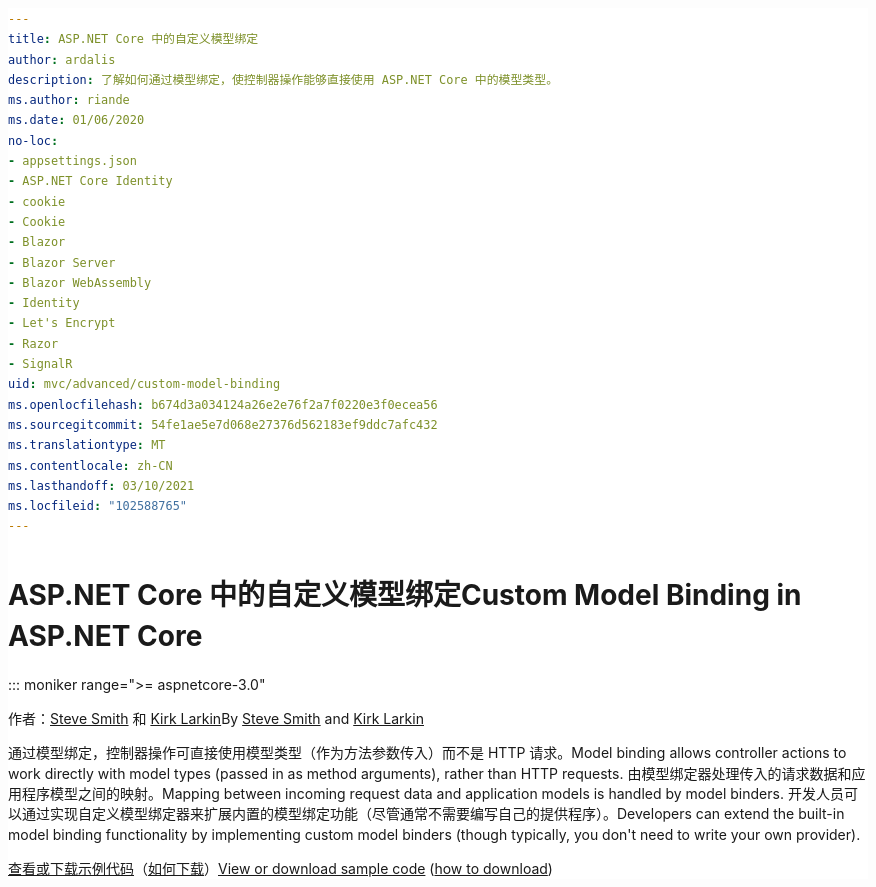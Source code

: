 ```yaml
---
title: ASP.NET Core 中的自定义模型绑定
author: ardalis
description: 了解如何通过模型绑定，使控制器操作能够直接使用 ASP.NET Core 中的模型类型。
ms.author: riande
ms.date: 01/06/2020
no-loc:
- appsettings.json
- ASP.NET Core Identity
- cookie
- Cookie
- Blazor
- Blazor Server
- Blazor WebAssembly
- Identity
- Let's Encrypt
- Razor
- SignalR
uid: mvc/advanced/custom-model-binding
ms.openlocfilehash: b674d3a034124a26e2e76f2a7f0220e3f0ecea56
ms.sourcegitcommit: 54fe1ae5e7d068e27376d562183ef9ddc7afc432
ms.translationtype: MT
ms.contentlocale: zh-CN
ms.lasthandoff: 03/10/2021
ms.locfileid: "102588765"
---
```

# <a name="custom-model-binding-in-aspnet-core"></a><span data-ttu-id="dffa7-103">ASP.NET Core 中的自定义模型绑定</span><span class="sxs-lookup"><span data-stu-id="dffa7-103">Custom Model Binding in ASP.NET Core</span></span>

::: moniker range=">= aspnetcore-3.0"

<span data-ttu-id="dffa7-104">作者：[Steve Smith](https://ardalis.com/) 和 [Kirk Larkin](https://twitter.com/serpent5)</span><span class="sxs-lookup"><span data-stu-id="dffa7-104">By [Steve Smith](https://ardalis.com/) and [Kirk Larkin](https://twitter.com/serpent5)</span></span>

<span data-ttu-id="dffa7-105">通过模型绑定，控制器操作可直接使用模型类型（作为方法参数传入）而不是 HTTP 请求。</span><span class="sxs-lookup"><span data-stu-id="dffa7-105">Model binding allows controller actions to work directly with model types (passed in as method arguments), rather than HTTP requests.</span></span> <span data-ttu-id="dffa7-106">由模型绑定器处理传入的请求数据和应用程序模型之间的映射。</span><span class="sxs-lookup"><span data-stu-id="dffa7-106">Mapping between incoming request data and application models is handled by model binders.</span></span> <span data-ttu-id="dffa7-107">开发人员可以通过实现自定义模型绑定器来扩展内置的模型绑定功能（尽管通常不需要编写自己的提供程序）。</span><span class="sxs-lookup"><span data-stu-id="dffa7-107">Developers can extend the built-in model binding functionality by implementing custom model binders (though typically, you don't need to write your own provider).</span></span>

<span data-ttu-id="dffa7-108">[查看或下载示例代码](https://github.com/dotnet/AspNetCore.Docs/tree/main/aspnetcore/mvc/advanced/custom-model-binding/samples)（[如何下载](xref:index#how-to-download-a-sample)）</span><span class="sxs-lookup"><span data-stu-id="dffa7-108">[View or download sample code](https://github.com/dotnet/AspNetCore.Docs/tree/main/aspnetcore/mvc/advanced/custom-model-binding/samples) ([how to download](xref:index#how-to-download-a-sample))</span></span>
